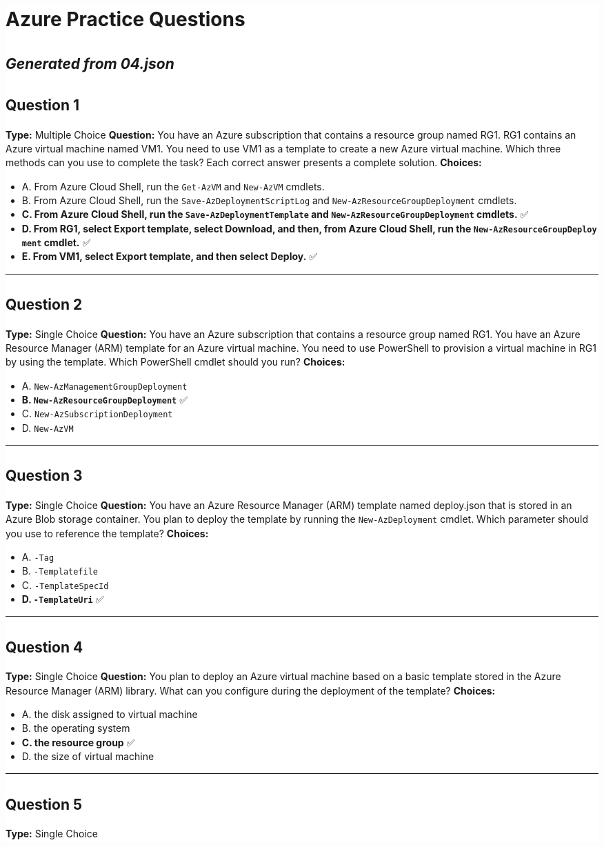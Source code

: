 # Azure Practice Questions
*Generated from 04.json*
---
## Question 1
**Type:** Multiple Choice
**Question:** You have an Azure subscription that contains a resource group named RG1. RG1 contains an Azure virtual machine named VM1. You need to use VM1 as a template to create a new Azure virtual machine. Which three methods can you use to complete the task? Each correct answer presents a complete solution.
**Choices:**
- A. From Azure Cloud Shell, run the `Get-AzVM` and `New-AzVM` cmdlets.
- B. From Azure Cloud Shell, run the `Save-AzDeploymentScriptLog` and `New-AzResourceGroupDeployment` cmdlets.
- **C. From Azure Cloud Shell, run the `Save-AzDeploymentTemplate` and `New-AzResourceGroupDeployment` cmdlets.** ✅
- **D. From RG1, select **Export template**, select **Download**, and then, from Azure Cloud Shell, run the `New-AzResourceGroupDeployment` cmdlet.** ✅
- **E. From VM1, select **Export template**, and then select **Deploy**.** ✅
---
## Question 2
**Type:** Single Choice
**Question:** You have an Azure subscription that contains a resource group named RG1. You have an Azure Resource Manager (ARM) template for an Azure virtual machine. You need to use PowerShell to provision a virtual machine in RG1 by using the template. Which PowerShell cmdlet should you run?
**Choices:**
- A. `New-AzManagementGroupDeployment`
- **B. `New-AzResourceGroupDeployment`** ✅
- C. `New-AzSubscriptionDeployment`
- D. `New-AzVM`
---
## Question 3
**Type:** Single Choice
**Question:** You have an Azure Resource Manager (ARM) template named deploy.json that is stored in an Azure Blob storage container. You plan to deploy the template by running the `New-AzDeployment` cmdlet. Which parameter should you use to reference the template?
**Choices:**
- A. `-Tag`
- B. `-Templatefile`
- C. `-TemplateSpecId`
- **D. `-TemplateUri`** ✅
---
## Question 4
**Type:** Single Choice
**Question:** You plan to deploy an Azure virtual machine based on a basic template stored in the Azure Resource Manager (ARM) library. What can you configure during the deployment of the template?
**Choices:**
- A. the disk assigned to virtual machine
- B. the operating system
- **C. the resource group** ✅
- D. the size of virtual machine
---
## Question 5
**Type:** Single Choice